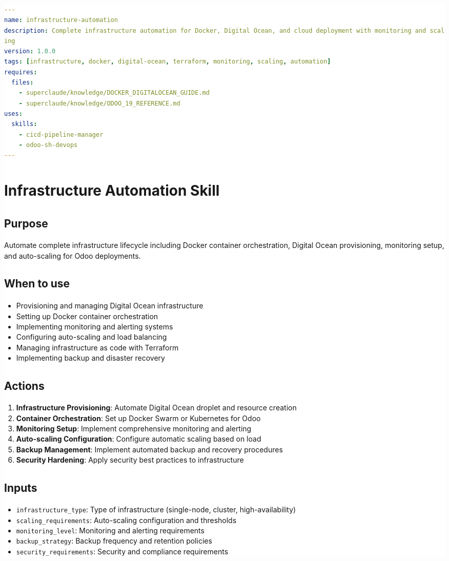 ```yaml
---
name: infrastructure-automation
description: Complete infrastructure automation for Docker, Digital Ocean, and cloud deployment with monitoring and scaling
version: 1.0.0
tags: [infrastructure, docker, digital-ocean, terraform, monitoring, scaling, automation]
requires:
  files:
    - superclaude/knowledge/DOCKER_DIGITALOCEAN_GUIDE.md
    - superclaude/knowledge/ODOO_19_REFERENCE.md
uses:
  skills:
    - cicd-pipeline-manager
    - odoo-sh-devops
---
```


# Infrastructure Automation Skill

## Purpose

Automate complete infrastructure lifecycle including Docker container orchestration, Digital Ocean provisioning, monitoring setup, and auto-scaling for Odoo deployments.

## When to use

- Provisioning and managing Digital Ocean infrastructure
- Setting up Docker container orchestration
- Implementing monitoring and alerting systems
- Configuring auto-scaling and load balancing
- Managing infrastructure as code with Terraform
- Implementing backup and disaster recovery

## Actions

1. **Infrastructure Provisioning**: Automate Digital Ocean droplet and resource creation
2. **Container Orchestration**: Set up Docker Swarm or Kubernetes for Odoo
3. **Monitoring Setup**: Implement comprehensive monitoring and alerting
4. **Auto-scaling Configuration**: Configure automatic scaling based on load
5. **Backup Management**: Implement automated backup and recovery procedures
6. **Security Hardening**: Apply security best practices to infrastructure

## Inputs

- `infrastructure_type`: Type of infrastructure (single-node, cluster, high-availability)
- `scaling_requirements`: Auto-scaling configuration and thresholds
- `monitoring_level`: Monitoring and alerting requirements
- `backup_strategy`: Backup frequency and retention policies
- `security_requirements`: Security and compliance requirements
